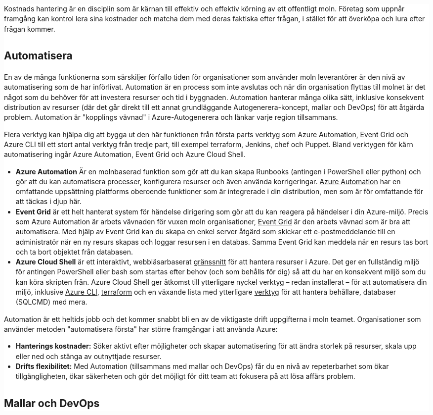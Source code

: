 Kostnads hantering är en disciplin som är kärnan till effektiv och effektiv körning av ett offentligt moln. Företag som uppnår framgång kan kontrol lera sina kostnader och matcha dem med deras faktiska efter frågan, i stället för att överköpa och lura efter frågan kommer.

## <a name="automate"></a>Automatisera

En av de många funktionerna som särskiljer förfallo tiden för organisationer som använder moln leverantörer är den nivå av automatisering som de har införlivat. Automation är en process som inte avslutas och när din organisation flyttas till molnet är det något som du behöver för att investera resurser och tid i byggnaden. Automation hanterar många olika sätt, inklusive konsekvent distribution av resurser (där det går direkt till ett annat grundläggande Autogenerera-koncept, mallar och DevOps) för att åtgärda problem. Automation är "kopplings vävnad" i Azure-Autogenerera och länkar varje region tillsammans.

Flera verktyg kan hjälpa dig att bygga ut den här funktionen från första parts verktyg som Azure Automation, Event Grid och Azure CLI till ett stort antal verktyg från tredje part, till exempel terraform, Jenkins, chef och Puppet. Bland verktygen för kärn automatisering ingår Azure Automation, Event Grid och Azure Cloud Shell.

- **Azure Automation** Är en molnbaserad funktion som gör att du kan skapa Runbooks (antingen i PowerShell eller python) och gör att du kan automatisera processer, konfigurera resurser och även använda korrigeringar. [Azure Automation](https://docs.microsoft.com/azure/automation/automation-intro) har en omfattande uppsättning plattforms oberoende funktioner som är integrerade i din distribution, men som är för omfattande för att täckas i djup här.
- **Event Grid** är ett helt hanterat system för händelse dirigering som gör att du kan reagera på händelser i din Azure-miljö. Precis som Azure Automation är arbets vävnaden för vuxen moln organisationer, [Event Grid](https://docs.microsoft.com/azure/event-grid) är den arbets vävnad som är bra att automatisera. Med hjälp av Event Grid kan du skapa en enkel server åtgärd som skickar ett e-postmeddelande till en administratör när en ny resurs skapas och loggar resursen i en databas. Samma Event Grid kan meddela när en resurs tas bort och ta bort objektet från databasen.
- **Azure Cloud Shell** är ett interaktivt, webbläsarbaserat [gränssnitt](https://docs.microsoft.com/azure/cloud-shell/overview) för att hantera resurser i Azure. Det ger en fullständig miljö för antingen PowerShell eller bash som startas efter behov (och som behålls för dig) så att du har en konsekvent miljö som du kan köra skripten från. Azure Cloud Shell ger åtkomst till ytterligare nyckel verktyg – redan installerat – för att automatisera din miljö, inklusive [Azure CLI](https://docs.microsoft.com/cli/azure/get-started-with-azure-cli?view=azure-cli-latest), [terraform](https://docs.microsoft.com/azure/virtual-machines/linux/terraform-install-configure) och en växande lista med ytterligare [verktyg](https://azure.microsoft.com/updates/cloud-shell-new-cli-tools-and-font-size-selection) för att hantera behållare, databaser (SQLCMD) med mera.

Automation är ett heltids jobb och det kommer snabbt bli en av de viktigaste drift uppgifterna i moln teamet. Organisationer som använder metoden "automatisera första" har större framgångar i att använda Azure:

- **Hanterings kostnader:** Söker aktivt efter möjligheter och skapar automatisering för att ändra storlek på resurser, skala upp eller ned och stänga av outnyttjade resurser.
- **Drifts flexibilitet:** Med Automation (tillsammans med mallar och DevOps) får du en nivå av repeterbarhet som ökar tillgängligheten, ökar säkerheten och gör det möjligt för ditt team att fokusera på att lösa affärs problem.

## <a name="templates-and-devops"></a>Mallar och DevOps
